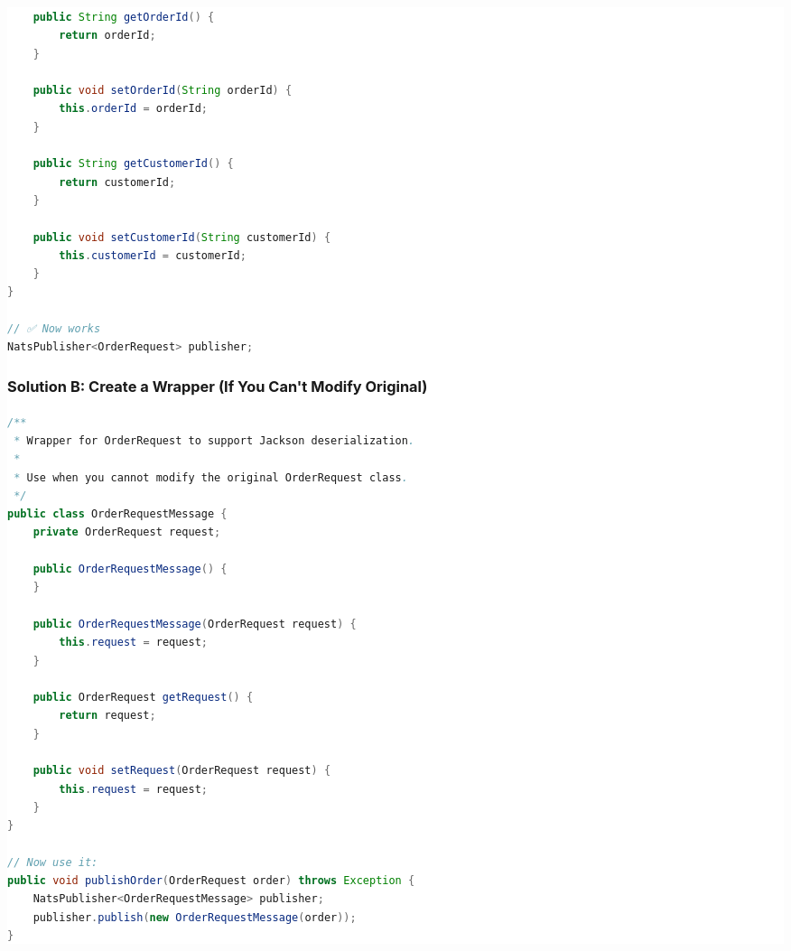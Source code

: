 ```java
    public String getOrderId() {
        return orderId;
    }

    public void setOrderId(String orderId) {
        this.orderId = orderId;
    }

    public String getCustomerId() {
        return customerId;
    }

    public void setCustomerId(String customerId) {
        this.customerId = customerId;
    }
}

// ✅ Now works
NatsPublisher<OrderRequest> publisher;
```

### Solution B: Create a Wrapper (If You Can't Modify Original)

```java
/**
 * Wrapper for OrderRequest to support Jackson deserialization.
 *
 * Use when you cannot modify the original OrderRequest class.
 */
public class OrderRequestMessage {
    private OrderRequest request;

    public OrderRequestMessage() {
    }

    public OrderRequestMessage(OrderRequest request) {
        this.request = request;
    }

    public OrderRequest getRequest() {
        return request;
    }

    public void setRequest(OrderRequest request) {
        this.request = request;
    }
}

// Now use it:
public void publishOrder(OrderRequest order) throws Exception {
    NatsPublisher<OrderRequestMessage> publisher;
    publisher.publish(new OrderRequestMessage(order));
}
```
